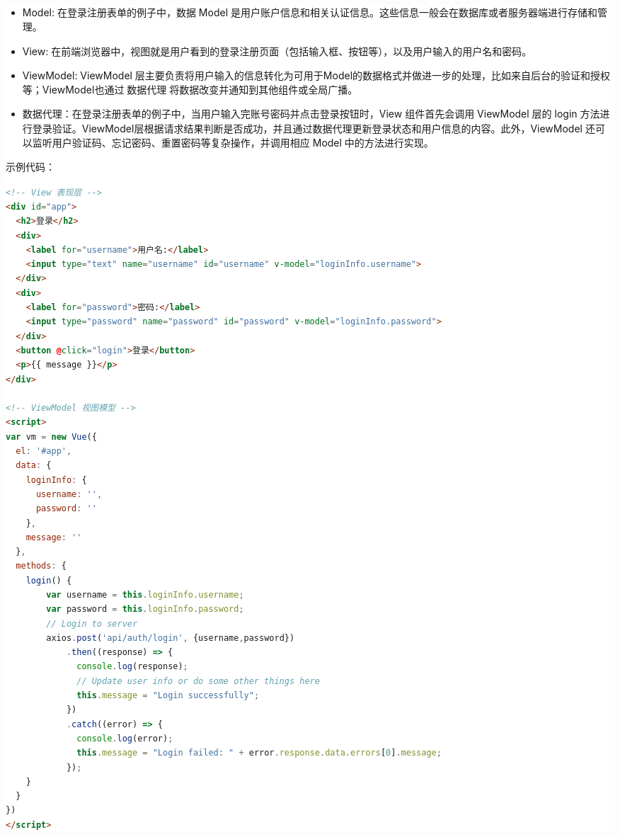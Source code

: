 - Model: 在登录注册表单的例子中，数据 Model 是用户账户信息和相关认证信息。这些信息一般会在数据库或者服务器端进行存储和管理。

- View: 在前端浏览器中，视图就是用户看到的登录注册页面（包括输入框、按钮等），以及用户输入的用户名和密码。

- ViewModel: ViewModel 层主要负责将用户输入的信息转化为可用于Model的数据格式并做进一步的处理，比如来自后台的验证和授权等；ViewModel也通过 数据代理 将数据改变并通知到其他组件或全局广播。

- 数据代理：在登录注册表单的例子中，当用户输入完账号密码并点击登录按钮时，View 组件首先会调用 ViewModel 层的 login 方法进行登录验证。ViewModel层根据请求结果判断是否成功，并且通过数据代理更新登录状态和用户信息的内容。此外，ViewModel 还可以监听用户验证码、忘记密码、重置密码等复杂操作，并调用相应 Model 中的方法进行实现。

示例代码：

```html
<!-- View 表现层 -->
<div id="app">
  <h2>登录</h2>
  <div>
    <label for="username">用户名:</label>
    <input type="text" name="username" id="username" v-model="loginInfo.username">
  </div>
  <div>
    <label for="password">密码:</label>
    <input type="password" name="password" id="password" v-model="loginInfo.password">
  </div>
  <button @click="login">登录</button>
  <p>{{ message }}</p>
</div>

<!-- ViewModel 视图模型 -->
<script>
var vm = new Vue({
  el: '#app',
  data: {
    loginInfo: {
      username: '',
      password: ''
    },
    message: ''
  },
  methods: {
    login() {
        var username = this.loginInfo.username;
        var password = this.loginInfo.password;
        // Login to server
        axios.post('api/auth/login', {username,password})
            .then((response) => { 
              console.log(response);
              // Update user info or do some other things here
              this.message = "Login successfully";
            })
            .catch((error) => {
              console.log(error); 
              this.message = "Login failed: " + error.response.data.errors[0].message;
            });
    }
  }
})
</script>
```

